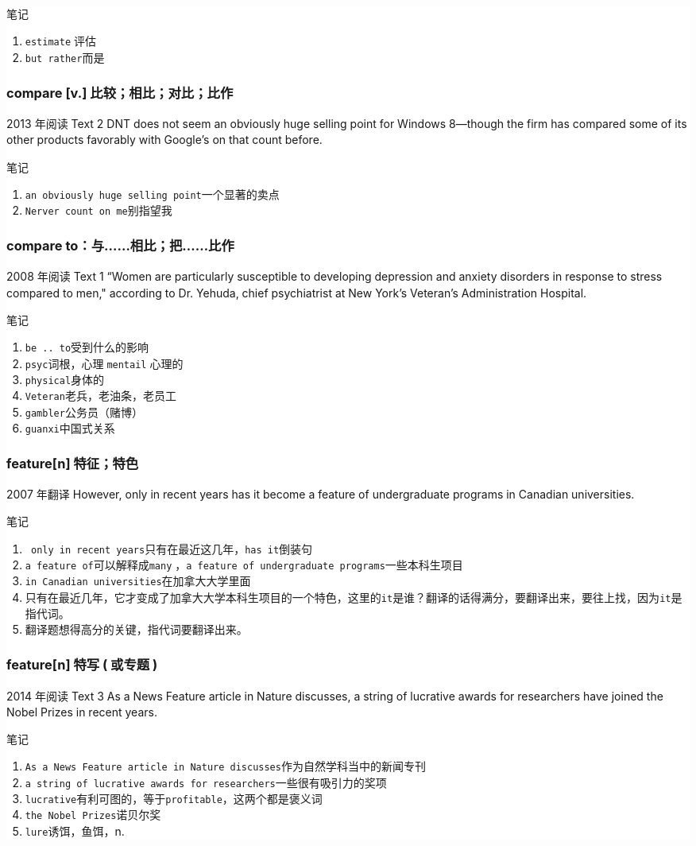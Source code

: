 笔记

1. `estimate` 评估
2. `but rather`而是


### compare [v.] 比较；相比；对比；比作

2013 年阅读 Text 2
DNT does not seem an obviously huge selling point for Windows 8—though the firm has compared some of its other products favorably with Google’s on that count before.

笔记

1. `an obviously huge selling point`一个显著的卖点
2. `Nerver count on me`别指望我

### compare to：与……相比；把……比作

2008 年阅读 Text 1
“Women are particularly susceptible to developing depression and anxiety disorders in response to stress compared to men," according to Dr. Yehuda, chief psychiatrist at New York’s Veteran’s Administration Hospital.

笔记

1. `be .. to`受到什么的影响
2. `psyc`词根，心理 `mentail` 心理的
3. `physical`身体的
4. `Veteran`老兵，老油条，老员工
5. `gambler`公务员（赌博）
6. `guanxi`中国式关系

### feature[n] 特征；特色 

2007 年翻译
However, only in recent years has it become a feature of undergraduate programs in Canadian universities.

笔记

1. ` only in recent years`只有在最近这几年，`has it`倒装句
2. `a feature of`可以解释成`many` ，`a feature of undergraduate programs`一些本科生项目
3. `in Canadian universities`在加拿大大学里面
4. 只有在最近几年，它才变成了加拿大大学本科生项目的一个特色，这里的`it`是谁？翻译的话得满分，要翻译出来，要往上找，因为`it`是指代词。
5. 翻译题想得高分的关键，指代词要翻译出来。

### feature[n] 特写 ( 或专题 ) 

2014 年阅读 Text 3
As a News Feature article in Nature discusses, a string of lucrative awards for researchers have joined the Nobel Prizes in recent years.

笔记

1. `As a News Feature article in Nature discusses`作为自然学科当中的新闻专刊
2. `a string of lucrative awards for researchers`一些很有吸引力的奖项
3. `lucrative`有利可图的，等于`profitable`，这两个都是褒义词
4. `the Nobel Prizes`诺贝尔奖
5. `lure`诱饵，鱼饵，n.

